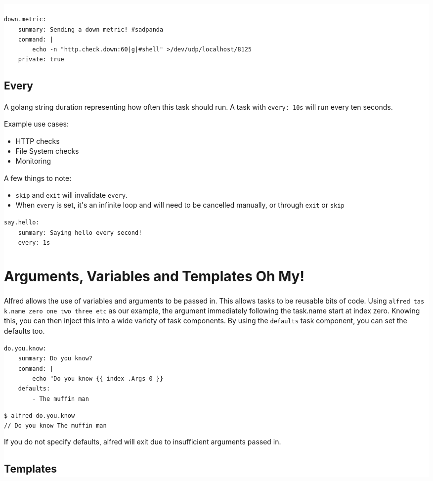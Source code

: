 ```

down.metric:
    summary: Sending a down metric! #sadpanda
    command: |
        echo -n "http.check.down:60|g|#shell" >/dev/udp/localhost/8125
    private: true
```

## Every
A golang string duration representing how often this task should run. A task with `every: 10s` will run every ten seconds.

Example use cases:
  - HTTP checks
  - File System checks
  - Monitoring

A few things to note:
  - `skip` and `exit` will invalidate `every`.
  - When `every` is set, it's an infinite loop and will need to be cancelled manually, or through `exit` or `skip`

```
say.hello:
    summary: Saying hello every second!
    every: 1s
```

# Arguments, Variables and Templates Oh My!
Alfred allows the use of variables and arguments to be passed in. This allows tasks to be reusable bits of code.  Using `alfred task.name zero one two three etc` as our example, the argument immediately following the task.name start at index zero. Knowing this, you can then inject this into a wide variety of task components. By using the `defaults` task component, you can set the defaults too.

```
do.you.know:
    summary: Do you know?
    command: |
        echo "Do you know {{ index .Args 0 }}
    defaults:
        - The muffin man
```

```
$ alfred do.you.know
// Do you know The muffin man
```

If you do not specify defaults, alfred will exit due to insufficient arguments passed in.

## Templates
